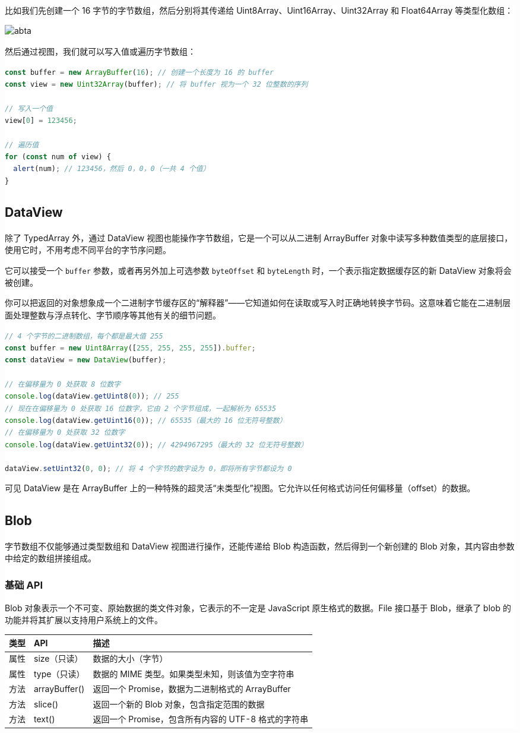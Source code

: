 比如我们先创建一个 16 字节的字节数组，然后分别将其传递给 Uint8Array、Uint16Array、Uint32Array 和 Float64Array 等类型化数组：

![abta](/images/js/abta.png)

然后通过视图，我们就可以写入值或遍历字节数组：

```js
const buffer = new ArrayBuffer(16); // 创建一个长度为 16 的 buffer
const view = new Uint32Array(buffer); // 将 buffer 视为一个 32 位整数的序列

// 写入一个值
view[0] = 123456;

// 遍历值
for (const num of view) {
  alert(num); // 123456，然后 0，0，0（一共 4 个值）
}
```

## DataView

除了 TypedArray 外，通过 DataView 视图也能操作字节数组，它是一个可以从二进制 ArrayBuffer 对象中读写多种数值类型的底层接口，使用它时，不用考虑不同平台的字节序问题。

它可以接受一个 `buffer` 参数，或者再另外加上可选参数 `byteOffset` 和 `byteLength` 时，一个表示指定数据缓存区的新 DataView 对象将会被创建。

你可以把返回的对象想象成一个二进制字节缓存区的“解释器”——它知道如何在读取或写入时正确地转换字节码。这意味着它能在二进制层面处理整数与浮点转化、字节顺序等其他有关的细节问题。

```js
// 4 个字节的二进制数组，每个都是最大值 255
const buffer = new Uint8Array([255, 255, 255, 255]).buffer;
const dataView = new DataView(buffer);

// 在偏移量为 0 处获取 8 位数字
console.log(dataView.getUint8(0)); // 255
// 现在在偏移量为 0 处获取 16 位数字，它由 2 个字节组成，一起解析为 65535
console.log(dataView.getUint16(0)); // 65535（最大的 16 位无符号整数）
// 在偏移量为 0 处获取 32 位数字
console.log(dataView.getUint32(0)); // 4294967295（最大的 32 位无符号整数）

dataView.setUint32(0, 0); // 将 4 个字节的数字设为 0，即将所有字节都设为 0
```

可见 DataView 是在 ArrayBuffer 上的一种特殊的超灵活“未类型化”视图。它允许以任何格式访问任何偏移量（offset）的数据。

## Blob

字节数组不仅能够通过类型数组和 DataView 视图进行操作，还能传递给 Blob 构造函数，然后得到一个新创建的 Blob 对象，其内容由参数中给定的数组拼接组成。

### 基础 API

Blob 对象表示一个不可变、原始数据的类文件对象，它表示的不一定是 JavaScript 原生格式的数据。File 接口基于 Blob，继承了 blob 的功能并将其扩展以支持用户系统上的文件。

| 类型 | API           | 描述                                                |
| :--- | :------------ | :-------------------------------------------------- |
| 属性 | size（只读）  | 数据的大小（字节）                                  |
| 属性 | type（只读）  | 数据的 MIME 类型。如果类型未知，则该值为空字符串    |
| 方法 | arrayBuffer() | 返回一个 Promise，数据为二进制格式的 ArrayBuffer    |
| 方法 | slice()       | 返回一个新的 Blob 对象，包含指定范围的数据          |
| 方法 | text()        | 返回一个 Promise，包含所有内容的 UTF-8 格式的字符串 |
